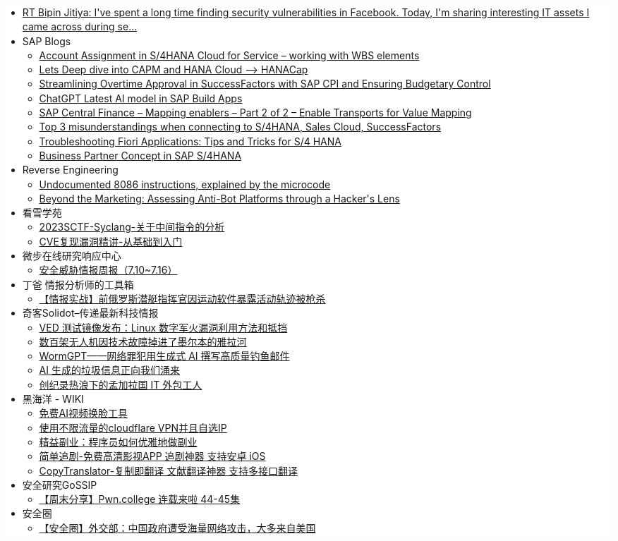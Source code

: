   - [RT Bipin Jitiya: I've spent a long time finding security vulnerabilities in Facebook. Today, I'm sharing interesting IT assets I came across during se...](https://twitter.com/win3zz/status/1680451371328503808)
- SAP Blogs
  - [Account Assignment in S/4HANA Cloud for Service  – working with WBS elements](https://blogs.sap.com/2023/07/16/account-assignment-in-s-4hana-cloud-for-service-working-with-wbs-elements/)
  - [Lets Deep dive into CAPM and HANA Cloud –> HANACap](https://blogs.sap.com/2023/07/16/lets-deep-dive-into-capm-and-hana-cloud-hanacap/)
  - [Streamlining Overtime Approval in SuccessFactors with SAP CPI and Ensuring Budgetary Control](https://blogs.sap.com/2023/07/16/streamlining-overtime-approval-in-successfactors-with-sap-cpi-and-budget-validation/)
  - [ChatGPT Latest AI model in SAP Build Apps](https://blogs.sap.com/2023/07/16/chatgpt-latest-ai-model-in-sap-build-apps/)
  - [SAP Central Finance – Mapping enablers – Part 2 of 2 – Enable Transports for Value Mapping](https://blogs.sap.com/2023/07/16/sap-central-finance-mapping-enablers-part-2-of-2-enable-transports-for-value-mapping/)
  - [Top 3 misunderstandings when connecting to S/4HANA, Sales Cloud, SuccessFactors](https://blogs.sap.com/2023/07/16/top-3-misunderstandings-when-connecting-to-s-4hana-sales-cloud-successfactors/)
  - [Troubleshooting Fiori Applications: Tips and Tricks for S/4 HANA](https://blogs.sap.com/2023/07/16/troubleshooting-fiori-applications-tips-and-tricks-for-s-4-hana/)
  - [Business Partner Concept in SAP S/4HANA](https://blogs.sap.com/2023/07/16/business-partner-concept-in-sap-s-4hana/)
- Reverse Engineering
  - [Undocumented 8086 instructions, explained by the microcode](https://www.reddit.com/r/ReverseEngineering/comments/151jj7s/undocumented_8086_instructions_explained_by_the/)
  - [Beyond the Marketing: Assessing Anti-Bot Platforms through a Hacker's Lens](https://www.reddit.com/r/ReverseEngineering/comments/151808v/beyond_the_marketing_assessing_antibot_platforms/)
- 看雪学苑
  - [2023SCTF-Syclang-关于中间指令的分析](https://mp.weixin.qq.com/s?__biz=MjM5NTc2MDYxMw==&mid=2458509570&idx=1&sn=febc7aadd2e6317a8faeeffddec71c1d&chksm=b18ed18886f9589e332802e56f93bed0cf3565d1b2c592975bd9c2293d28716089ba9ab45ce3&scene=58&subscene=0#rd)
  - [CVE复现漏洞精讲-从基础到入门](https://mp.weixin.qq.com/s?__biz=MjM5NTc2MDYxMw==&mid=2458509570&idx=2&sn=daa7d181522c147e9fd67594b79cfb0b&chksm=b18ed18886f9589e8dae924c36ece6d985c2f4807a68e2a4a1b4c283453b5a3b8f6769a187f1&scene=58&subscene=0#rd)
- 微步在线研究响应中心
  - [安全威胁情报周报（7.10~7.16）](https://mp.weixin.qq.com/s?__biz=Mzg5MTc3ODY4Mw==&mid=2247502472&idx=1&sn=383aa4294edc5de56aea48a95b4aa47f&chksm=cfcaa99cf8bd208a32535bf1209504bb684f0fcc5a50bab00676ea703e2e3e0984009364a89e&scene=58&subscene=0#rd)
- 丁爸 情报分析师的工具箱
  - [【情报实战】前俄罗斯潜艇指挥官因运动软件暴露活动轨迹被枪杀](https://mp.weixin.qq.com/s?__biz=MzI2MTE0NTE3Mw==&mid=2651137225&idx=1&sn=54fcb1f2159b78bd63431a0c8b11c5d4&chksm=f1af53f3c6d8dae5db2e29d526112f044856a36ab03462ef5ff9fefed28ce991f2500868e1c4&scene=58&subscene=0#rd)
- 奇客Solidot–传递最新科技情报
  - [VED 测试镜像发布：Linux 数字军火漏洞利用方法和抵挡](https://www.solidot.org/story?sid=75528)
  - [数百架无人机因技术故障掉进了墨尔本的雅拉河](https://www.solidot.org/story?sid=75527)
  - [WormGPT——网络罪犯用生成式 AI 撰写高质量钓鱼邮件](https://www.solidot.org/story?sid=75526)
  - [AI 生成的垃圾信息正向我们涌来](https://www.solidot.org/story?sid=75525)
  - [创纪录热浪下的孟加拉国 IT 外包工人](https://www.solidot.org/story?sid=75524)
- 黑海洋 - WIKI
  - [免费AI视频换脸工具](https://blog.upx8.com/3694)
  - [使用不限流量的cloudflare VPN并且自选IP](https://blog.upx8.com/3693)
  - [精益副业：程序员如何优雅地做副业](https://blog.upx8.com/3692)
  - [简单追剧-免费高清影视APP 追剧神器 支持安卓 iOS](https://blog.upx8.com/3691)
  - [CopyTranslator-复制即翻译 文献翻译神器 支持多接口翻译](https://blog.upx8.com/3690)
- 安全研究GoSSIP
  - [【周末分享】Pwn.college 连载来啦 44-45集](https://mp.weixin.qq.com/s?__biz=Mzg5ODUxMzg0Ng==&mid=2247495836&idx=1&sn=2c24a20dd27f4ceb25fd307ed05da39a&chksm=c063de45f7145753778c4747ea44a1d26868bbdc264ccca71e16ae78513a1f540eee5bfb1a40&scene=58&subscene=0#rd)
- 安全圈
  - [【安全圈】外交部：中国政府遭受海量网络攻击，大多来自美国](https://mp.weixin.qq.com/s?__biz=MzIzMzE4NDU1OQ==&mid=2652039587&idx=1&sn=711f61a693115e34e19aa00683a07538&chksm=f36fc5e3c4184cf581252434536bfc4692af9b844c661382271591cb899a0a0095e3d5369c89&scene=58&subscene=0#rd)